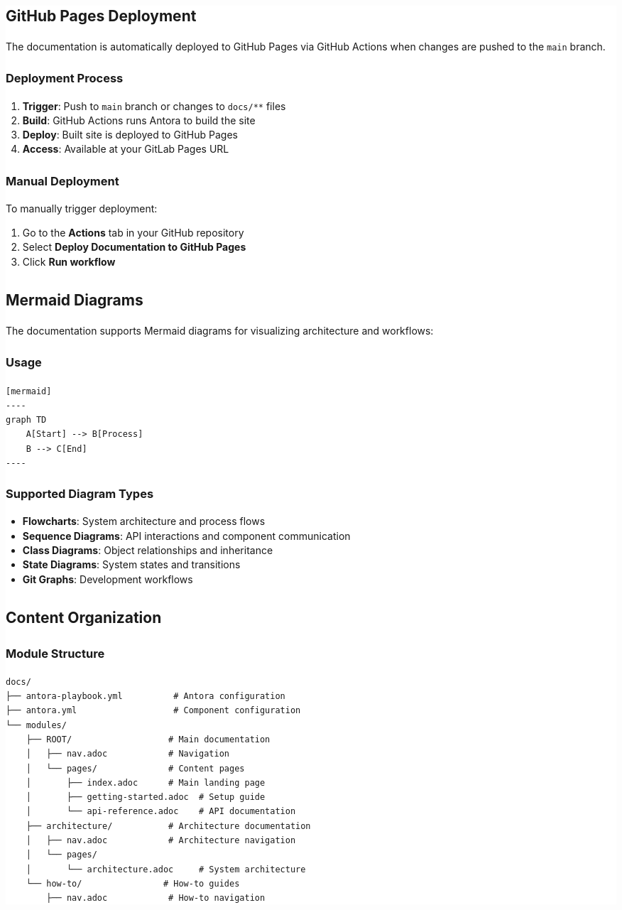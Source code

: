 ## GitHub Pages Deployment

The documentation is automatically deployed to GitHub Pages via GitHub Actions when changes are pushed to the `main` branch.

### Deployment Process

1. **Trigger**: Push to `main` branch or changes to `docs/**` files
2. **Build**: GitHub Actions runs Antora to build the site
3. **Deploy**: Built site is deployed to GitHub Pages
4. **Access**: Available at your GitLab Pages URL

### Manual Deployment

To manually trigger deployment:

1. Go to the **Actions** tab in your GitHub repository
2. Select **Deploy Documentation to GitHub Pages**
3. Click **Run workflow**

## Mermaid Diagrams

The documentation supports Mermaid diagrams for visualizing architecture and workflows:

### Usage

```asciidoc
[mermaid]
----
graph TD
    A[Start] --> B[Process]
    B --> C[End]
----
```

### Supported Diagram Types

- **Flowcharts**: System architecture and process flows
- **Sequence Diagrams**: API interactions and component communication
- **Class Diagrams**: Object relationships and inheritance
- **State Diagrams**: System states and transitions
- **Git Graphs**: Development workflows

## Content Organization

### Module Structure

```
docs/
├── antora-playbook.yml          # Antora configuration
├── antora.yml                   # Component configuration
└── modules/
    ├── ROOT/                   # Main documentation
    │   ├── nav.adoc            # Navigation
    │   └── pages/              # Content pages
    │       ├── index.adoc      # Main landing page
    │       ├── getting-started.adoc  # Setup guide
    │       └── api-reference.adoc    # API documentation
    ├── architecture/           # Architecture documentation
    │   ├── nav.adoc            # Architecture navigation
    │   └── pages/
    │       └── architecture.adoc     # System architecture
    └── how-to/                # How-to guides
        ├── nav.adoc            # How-to navigation
```